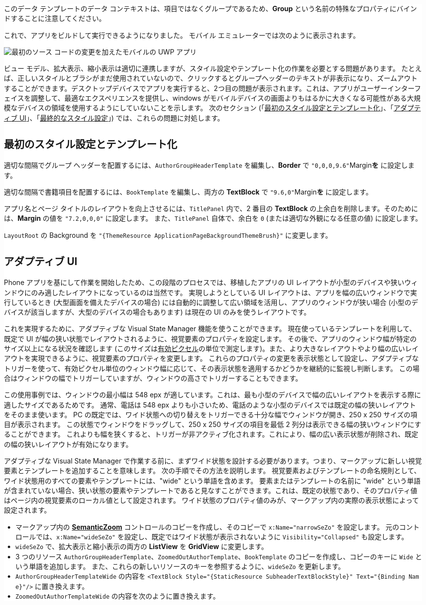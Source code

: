 このデータ テンプレートのデータ コンテキストは、項目ではなくグループであるため、**Group** という名前の特殊なプロパティにバインドすることに注意してください。

これで、アプリをビルドして実行できるようになりました。 モバイル エミュレーターでは次のように表示されます。

![最初のソース コードの変更を加えたモバイルの UWP アプリ](images/wpsl-to-uwp-case-studies/c02-02-mob10-initial-source-code-changes.png)

ビュー モデル、拡大表示、縮小表示は適切に連携しますが、スタイル設定やテンプレート化の作業を必要とする問題があります。 たとえば、正しいスタイルとブラシがまだ使用されていないので、クリックするとグループヘッダーのテキストが非表示になり、ズームアウトすることができます。デスクトップデバイスでアプリを実行すると、2つ目の問題が表示されます。これは、アプリがユーザーインターフェイスを調整して、最適なエクスペリエンスを提供し、windows がモバイルデバイスの画面よりもはるかに大きくなる可能性がある大規模なデバイスの領域を使用するようにしていないことを示します。 次のセクション (「[最初のスタイル設定とテンプレート化](#initial-styling-and-templating)」、「[アダプティブ UI](#adaptive-ui)」、「[最終的なスタイル設定](#final-styling)」) では、これらの問題に対処します。

## <a name="initial-styling-and-templating"></a>最初のスタイル設定とテンプレート化

適切な間隔でグループ ヘッダーを配置するには、`AuthorGroupHeaderTemplate` を編集し、**Border** で `"0,0,0,9.6"`Margin**を** に設定します。

適切な間隔で書籍項目を配置するには、`BookTemplate` を編集し、両方の **TextBlock** で `"9.6,0"`Margin**を** に設定します。

アプリ名とページ タイトルのレイアウトを向上させるには、`TitlePanel` 内で、2 番目の **TextBlock** の上余白を削除します。そのためには、**Margin** の値を `"7.2,0,0,0"` に設定します。 また、`TitlePanel` 自体で、余白を `0` (または適切な外観になる任意の値) に設定します。

`LayoutRoot` の Background を `"{ThemeResource ApplicationPageBackgroundThemeBrush}"` に変更します。

## <a name="adaptive-ui"></a>アダプティブ UI

Phone アプリを基にして作業を開始したため、この段階のプロセスでは、移植したアプリの UI レイアウトが小型のデバイスや狭いウィンドウにのみ適したレイアウトになっているのは当然です。 実現しようとしている UI レイアウトは、アプリを幅の広いウィンドウで実行しているとき (大型画面を備えたデバイスの場合) には自動的に調整して広い領域を活用し、アプリのウィンドウが狭い場合 (小型のデバイスが該当しますが、大型のデバイスの場合もあります) は現在の UI のみを使うレイアウトです。

これを実現するために、アダプティブな Visual State Manager 機能を使うことができます。 現在使っているテンプレートを利用して、既定で UI が幅の狭い状態でレイアウトされるように、視覚要素のプロパティを設定します。 その後で、アプリのウィンドウ幅が特定のサイズ以上になる状況を確認します (このサイズは[有効ピクセル](wpsl-to-uwp-porting-xaml-and-ui.md)の単位で測定します)。また、より大きなレイアウトやより幅の広いレイアウトを実現できるように、視覚要素のプロパティを変更します。 これらのプロパティの変更を表示状態として設定し、アダプティブなトリガーを使って、有効ピクセル単位のウィンドウ幅に応じて、その表示状態を適用するかどうかを継続的に監視し判断します。 この場合はウィンドウの幅でトリガーしていますが、ウィンドウの高さでトリガーすることもできます。

この使用事例では、ウィンドウの最小幅は 548 epx が適しています。これは、最も小型のデバイスで幅の広いレイアウトを表示する際に適したサイズであるためです。 通常、電話は 548 epx よりも小さいため、電話のような小型のデバイスでは既定の幅の狭いレイアウトをそのまま使います。 PC の既定では、ワイド状態への切り替えをトリガーできる十分な幅でウィンドウが開き、250 x 250 サイズの項目が表示されます。 この状態でウィンドウをドラッグして、250 x 250 サイズの項目を最低 2 列分は表示できる幅の狭いウィンドウにすることができます。 これよりも幅を狭くすると、トリガーが非アクティブ化されます。これにより、幅の広い表示状態が削除され、既定の幅の狭いレイアウトが有効になります。

アダプティブな Visual State Manager で作業する前に、まずワイド状態を設計する必要があります。つまり、マークアップに新しい視覚要素とテンプレートを追加することを意味します。 次の手順でその方法を説明します。 視覚要素およびテンプレートの命名規則として、ワイド状態用のすべての要素やテンプレートには、"wide" という単語を含めます。 要素またはテンプレートの名前に "wide" という単語が含まれていない場合、狭い状態の要素やテンプレートであると見なすことができます。これは、既定の状態であり、そのプロパティ値はページ内の視覚要素のローカル値として設定されます。 ワイド状態のプロパティ値のみが、マークアップ内の実際の表示状態によって設定されます。

-   マークアップ内の [**SemanticZoom**](https://docs.microsoft.com/uwp/api/Windows.UI.Xaml.Controls.SemanticZoom) コントロールのコピーを作成し、そのコピーで `x:Name="narrowSeZo"` を設定します。 元のコントロールでは、`x:Name="wideSeZo"` を設定し、既定ではワイド状態が表示されないように `Visibility="Collapsed"` も設定します。
-   `wideSeZo` で、拡大表示と縮小表示の両方の **ListView** を **GridView** に変更します。
-   3 つのリソース `AuthorGroupHeaderTemplate`、`ZoomedOutAuthorTemplate`、`BookTemplate` のコピーを作成し、コピーのキーに `Wide` という単語を追加します。 また、これらの新しいリソースのキーを参照するように、`wideSeZo` を更新します。
-   `AuthorGroupHeaderTemplateWide` の内容を `<TextBlock Style="{StaticResource SubheaderTextBlockStyle}" Text="{Binding Name}"/>` に置き換えます。
-   `ZoomedOutAuthorTemplateWide` の内容を次のように置き換えます。
